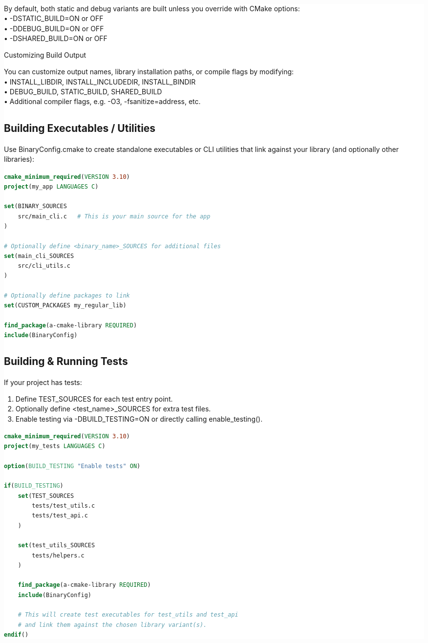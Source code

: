 By default, both static and debug variants are built unless you override with CMake options:  
	•	-DSTATIC_BUILD=ON or OFF  
	•	-DDEBUG_BUILD=ON or OFF  
	•	-DSHARED_BUILD=ON or OFF  

Customizing Build Output

You can customize output names, library installation paths, or compile flags by modifying:  
	•	INSTALL_LIBDIR, INSTALL_INCLUDEDIR, INSTALL_BINDIR  
	•	DEBUG_BUILD, STATIC_BUILD, SHARED_BUILD  
	•	Additional compiler flags, e.g. -O3, -fsanitize=address, etc.  

## Building Executables / Utilities

Use BinaryConfig.cmake to create standalone executables or CLI utilities that link against your library (and optionally other libraries):

```cmake
cmake_minimum_required(VERSION 3.10)
project(my_app LANGUAGES C)

set(BINARY_SOURCES
    src/main_cli.c   # This is your main source for the app
)

# Optionally define <binary_name>_SOURCES for additional files
set(main_cli_SOURCES
    src/cli_utils.c
)

# Optionally define packages to link
set(CUSTOM_PACKAGES my_regular_lib)

find_package(a-cmake-library REQUIRED)
include(BinaryConfig)
```

## Building & Running Tests

If your project has tests:  
1.	Define TEST_SOURCES for each test entry point.  
2.	Optionally define <test_name>_SOURCES for extra test files.  
3.	Enable testing via -DBUILD_TESTING=ON or directly calling enable_testing().  

```cmake
cmake_minimum_required(VERSION 3.10)
project(my_tests LANGUAGES C)

option(BUILD_TESTING "Enable tests" ON)

if(BUILD_TESTING)
    set(TEST_SOURCES
        tests/test_utils.c
        tests/test_api.c
    )

    set(test_utils_SOURCES
        tests/helpers.c
    )
    
    find_package(a-cmake-library REQUIRED)
    include(BinaryConfig)

    # This will create test executables for test_utils and test_api
    # and link them against the chosen library variant(s).
endif()
```